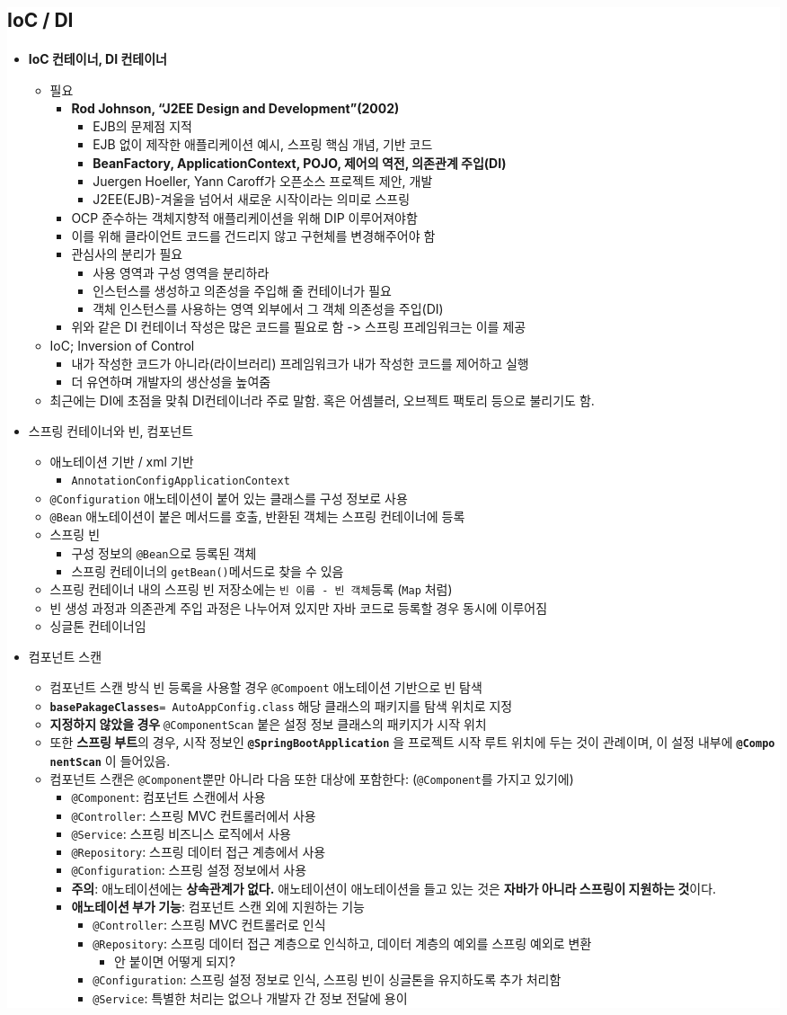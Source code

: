 

## IoC / DI

- **IoC 컨테이너, DI 컨테이너**
  - 필요
    - **Rod Johnson, “J2EE Design and Development”(2002)**
      - EJB의 문제점 지적
      - EJB 없이 제작한 애플리케이션 예시, 스프링 핵심 개념, 기반 코드
      - **BeanFactory, ApplicationContext, POJO, 제어의 역전, 의존관계 주입(DI)**
      - Juergen Hoeller, Yann Caroff가 오픈소스 프로젝트 제안, 개발
      - J2EE(EJB)-겨울을 넘어서 새로운 시작이라는 의미로 스프링
    - OCP 준수하는 객체지향적 애플리케이션을 위해 DIP 이루어져야함
    - 이를 위해 클라이언트 코드를 건드리지 않고 구현체를 변경해주어야 함
    - 관심사의 분리가 필요
      - 사용 영역과 구성 영역을 분리하라
      - 인스턴스를 생성하고 의존성을 주입해 줄 컨테이너가 필요
      - 객체 인스턴스를 사용하는 영역 외부에서 그 객체 의존성을 주입(DI)
    - 위와 같은 DI 컨테이너 작성은 많은 코드를 필요로 함 -> 스프링 프레임워크는 이를 제공
  - IoC; Inversion of Control
    - 내가 작성한 코드가 아니라(라이브러리) 프레임워크가 내가 작성한 코드를 제어하고 실행
    - 더 유연하며 개발자의 생산성을 높여줌
  - 최근에는 DI에 초점을 맞춰 DI컨테이너라 주로 말함. 혹은 어셈블러, 오브젝트 팩토리 등으로 불리기도 함.

- 스프링 컨테이너와 빈, 컴포넌트
  - 애노테이션 기반 / xml 기반
    - `AnnotationConfigApplicationContext`
  - `@Configuration` 애노테이션이 붙어 있는 클래스를 구성 정보로 사용
  - `@Bean` 애노테이션이 붙은 메서드를 호출, 반환된 객체는 스프링 컨테이너에 등록
  - 스프링 빈
    - 구성 정보의 `@Bean`으로 등록된 객체
    - 스프링 컨테이너의 `getBean()`메서드로 찾을 수 있음
  - 스프링 컨테이너 내의 스프링 빈 저장소에는 `빈 이름 - 빈 객체`등록 (`Map` 처럼)
  - 빈 생성 과정과 의존관계 주입 과정은 나누어져 있지만
    자바 코드로 등록할 경우 동시에 이루어짐
  - 싱글톤 컨테이너임

- 컴포넌트 스캔

  - 컴포넌트 스캔 방식 빈 등록을 사용할 경우 `@Compoent` 애노테이션 기반으로 빈 탐색
  - **`basePakageClasses`**`= AutoAppConfig.class` 해당 클래스의 패키지를 탐색 위치로 지정
  - **지정하지 않았을 경우** `@ComponentScan` 붙은 설정 정보 클래스의 패키지가 시작 위치
  - 또한 **스프링 부트**의 경우, 시작 정보인 **`@SpringBootApplication`** 을 프로젝트 시작 루트 위치에 두는 것이 관례이며, 이 설정 내부에 **`@ComponentScan`** 이 들어있음.
  - 컴포넌트 스캔은 `@Component`뿐만 아니라 다음 또한 대상에 포함한다: (`@Component`를 가지고 있기에)
    - `@Component`: 컴포넌트 스캔에서 사용
    - `@Controller`: 스프링 MVC 컨트롤러에서 사용
    - `@Service`: 스프링 비즈니스 로직에서 사용
    - `@Repository`: 스프링 데이터 접근 계층에서 사용
    - `@Configuration`: 스프링 설정 정보에서 사용
    - **주의**: 애노테이션에는 **상속관계가 없다.** 애노테이션이 애노테이션을 들고 있는 것은 **자바가 아니라 스프링이 지원하는 것**이다.
    - **애노테이션 부가 기능**: 컴포넌트 스캔 외에 지원하는 기능
      - `@Controller`: 스프링 MVC 컨트롤러로 인식
      - `@Repository`: 스프링 데이터 접근 계층으로 인식하고, 데이터 계층의 예외를 스프링 예외로 변환
        - 안 붙이면 어떻게 되지?
      - `@Configuration`: 스프링 설정 정보로 인식, 스프링 빈이 싱글톤을 유지하도록 추가 처리함
      - `@Service`: 특별한 처리는 없으나 개발자 간 정보 전달에 용이
